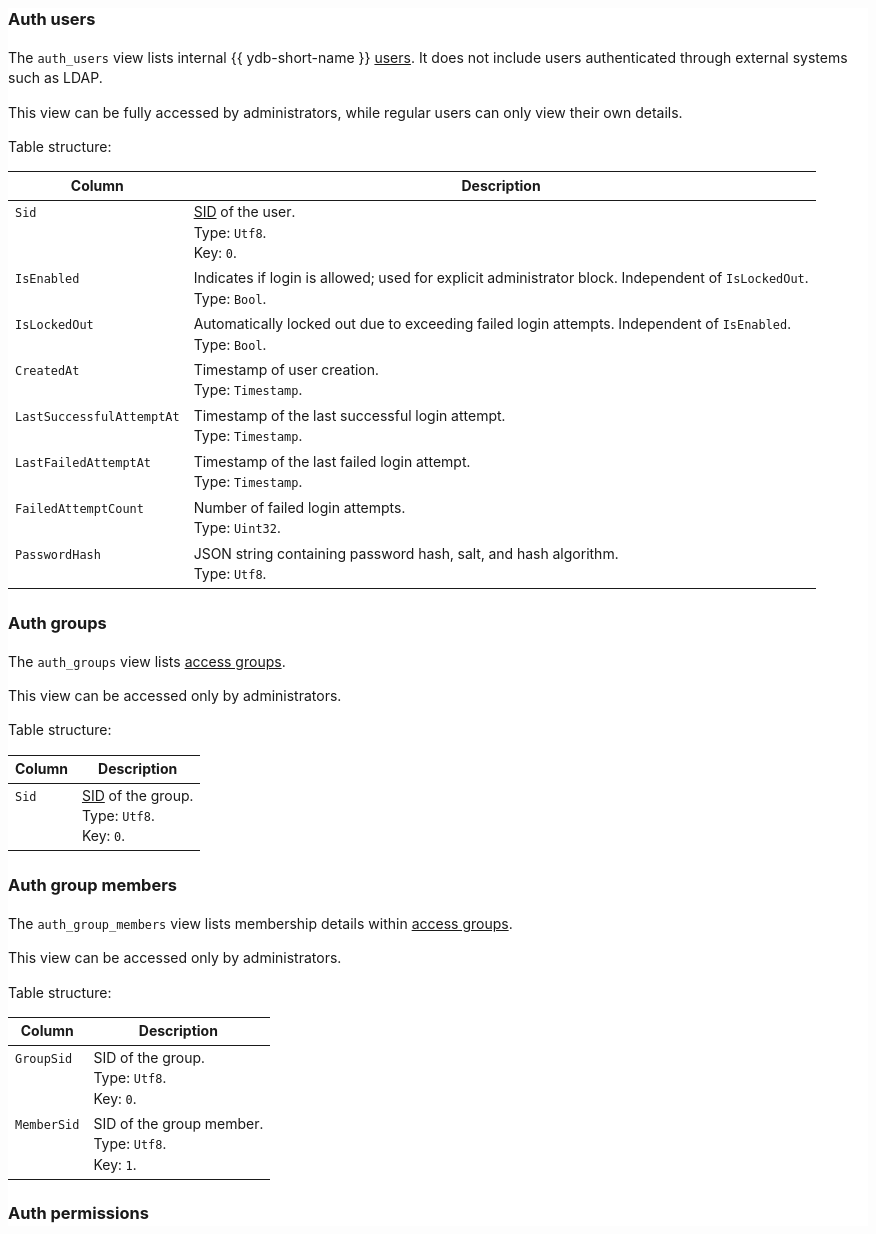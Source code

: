 ### Auth users

The `auth_users` view lists internal {{ ydb-short-name }} [users](../concepts/glossary.md#access-user). It does not include users authenticated through external systems such as LDAP.

This view can be fully accessed by administrators, while regular users can only view their own details.

Table structure:

| Column | Description |
|--------|-------------|
| `Sid` | [SID](../concepts/glossary.md#sid) of the user.<br />Type: `Utf8`.<br />Key: `0`. |
| `IsEnabled` | Indicates if login is allowed; used for explicit administrator block. Independent of `IsLockedOut`.<br />Type: `Bool`. |
| `IsLockedOut` | Automatically locked out due to exceeding failed login attempts. Independent of `IsEnabled`.<br />Type: `Bool`. |
| `CreatedAt` | Timestamp of user creation.<br />Type: `Timestamp`. |
| `LastSuccessfulAttemptAt` | Timestamp of the last successful login attempt.<br />Type: `Timestamp`. |
| `LastFailedAttemptAt` | Timestamp of the last failed login attempt.<br />Type: `Timestamp`. |
| `FailedAttemptCount` | Number of failed login attempts.<br />Type: `Uint32`. |
| `PasswordHash` | JSON string containing password hash, salt, and hash algorithm.<br />Type: `Utf8`. |

### Auth groups

The `auth_groups` view lists [access groups](../concepts/glossary.md#access-group).

This view can be accessed only by administrators.

Table structure:

| Column | Description |
|--------|-------------|
| `Sid` | [SID](../concepts/glossary.md#sid) of the group.<br />Type: `Utf8`.<br />Key: `0`. |

### Auth group members

The `auth_group_members` view lists membership details within [access groups](../concepts/glossary.md#access-group).

This view can be accessed only by administrators.

Table structure:

| Column | Description |
|--------|-------------|
| `GroupSid` | SID of the group.<br />Type: `Utf8`.<br />Key: `0`. |
| `MemberSid` | SID of the group member.<br />Type: `Utf8`.<br />Key: `1`. |

### Auth permissions
